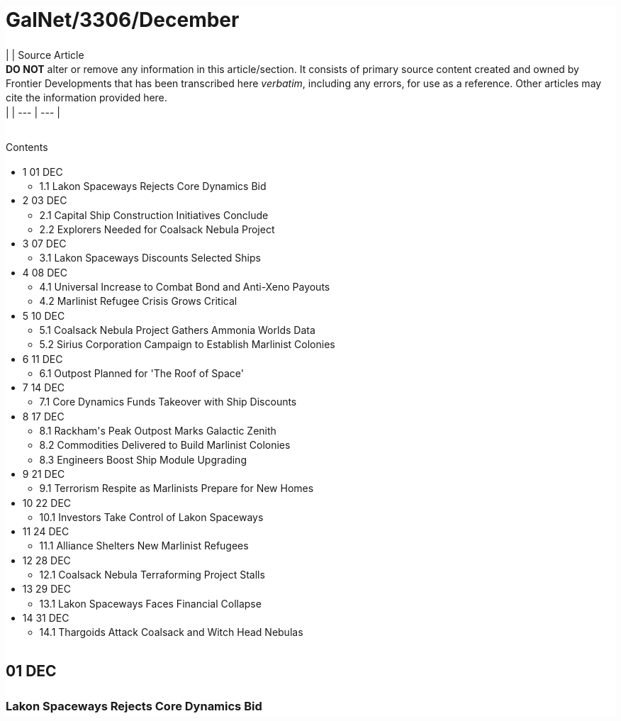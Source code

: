 # GalNet/3306/December
|  | Source Article
<br>**DO NOT** alter or remove any information in this article/section. It consists of primary source content created and owned by Frontier Developments that has been transcribed here *verbatim*, including any errors, for use as a reference. Other articles may cite the information provided here.<br> |
| --- | --- |

## 

Contents

- 1 01 DEC
    - 1.1 Lakon Spaceways Rejects Core Dynamics Bid
- 2 03 DEC
    - 2.1 Capital Ship Construction Initiatives Conclude
    - 2.2 Explorers Needed for Coalsack Nebula Project
- 3 07 DEC
    - 3.1 Lakon Spaceways Discounts Selected Ships
- 4 08 DEC
    - 4.1 Universal Increase to Combat Bond and Anti-Xeno Payouts
    - 4.2 Marlinist Refugee Crisis Grows Critical
- 5 10 DEC
    - 5.1 Coalsack Nebula Project Gathers Ammonia Worlds Data
    - 5.2 Sirius Corporation Campaign to Establish Marlinist Colonies
- 6 11 DEC
    - 6.1 Outpost Planned for 'The Roof of Space'
- 7 14 DEC
    - 7.1 Core Dynamics Funds Takeover with Ship Discounts
- 8 17 DEC
    - 8.1 Rackham's Peak Outpost Marks Galactic Zenith
    - 8.2 Commodities Delivered to Build Marlinist Colonies
    - 8.3 Engineers Boost Ship Module Upgrading
- 9 21 DEC
    - 9.1 Terrorism Respite as Marlinists Prepare for New Homes
- 10 22 DEC
    - 10.1 Investors Take Control of Lakon Spaceways
- 11 24 DEC
    - 11.1 Alliance Shelters New Marlinist Refugees
- 12 28 DEC
    - 12.1 Coalsack Nebula Terraforming Project Stalls
- 13 29 DEC
    - 13.1 Lakon Spaceways Faces Financial Collapse
- 14 31 DEC
    - 14.1 Thargoids Attack Coalsack and Witch Head Nebulas

## 01 DEC

### Lakon Spaceways Rejects Core Dynamics Bid
